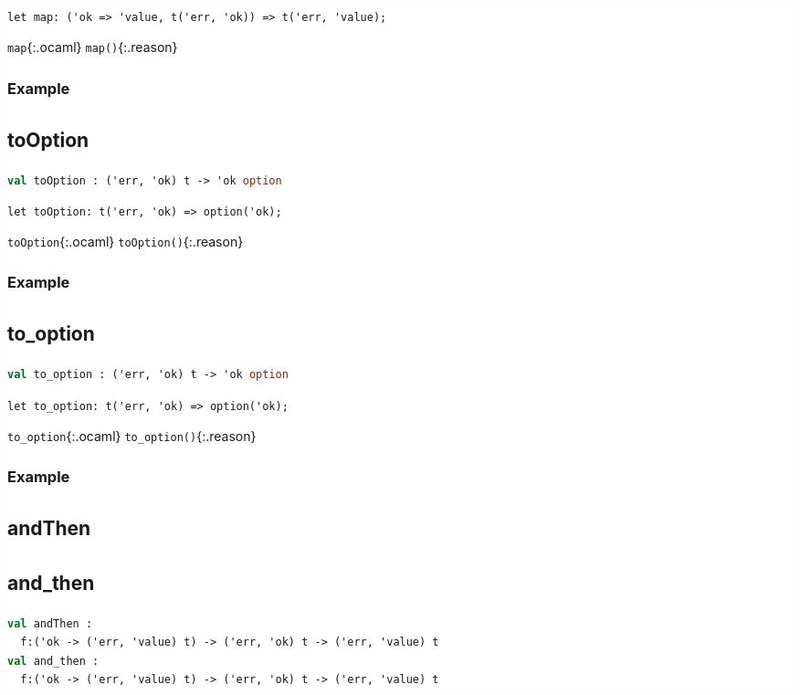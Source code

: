 ```reason
let map: ('ok => 'value, t('err, 'ok)) => t('err, 'value);
```

`map`{:.ocaml} `map()`{:.reason}

### Example

```ocaml
```

```reason
```

## toOption

```ocaml
val toOption : ('err, 'ok) t -> 'ok option
```

```reason
let toOption: t('err, 'ok) => option('ok);
```

`toOption`{:.ocaml} `toOption()`{:.reason}

### Example

```ocaml
```

```reason
```

## to_option

```ocaml
val to_option : ('err, 'ok) t -> 'ok option
```

```reason
let to_option: t('err, 'ok) => option('ok);
```

`to_option`{:.ocaml} `to_option()`{:.reason}

### Example

```ocaml
```

```reason
```

## andThen
## and_then

```ocaml
val andThen :
  f:('ok -> ('err, 'value) t) -> ('err, 'ok) t -> ('err, 'value) t
val and_then :
  f:('ok -> ('err, 'value) t) -> ('err, 'ok) t -> ('err, 'value) t
```
